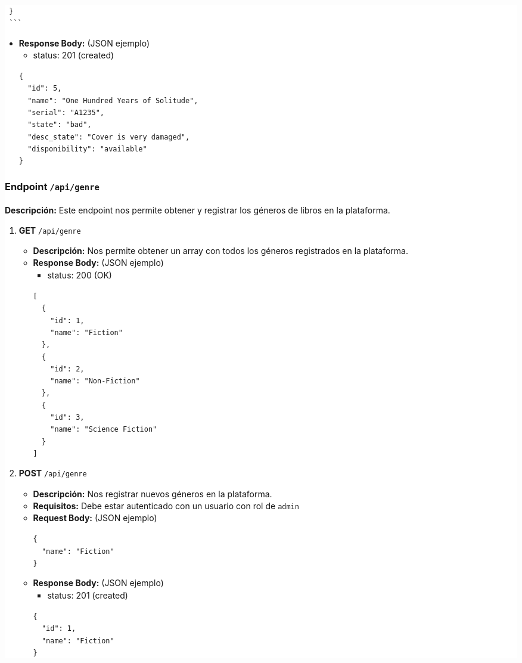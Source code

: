      }
     ```
   - **Response Body:** (JSON ejemplo)
     - status: 201 (created)
     ```
     {
       "id": 5,
       "name": "One Hundred Years of Solitude",
       "serial": "A1235",
       "state": "bad",
       "desc_state": "Cover is very damaged",
       "disponibility": "available"
     }
     ```

### Endpoint `/api/genre`

**Descripción:** Este endpoint nos permite obtener y registrar los géneros de libros en la plataforma.

1. **GET** `/api/genre`

   - **Descripción:** Nos permite obtener un array con todos los géneros registrados en la plataforma.
   - **Response Body:** (JSON ejemplo)
     - status: 200 (OK)
     ```
     [
       {
         "id": 1,
         "name": "Fiction"
       },
       {
         "id": 2,
         "name": "Non-Fiction"
       },
       {
         "id": 3,
         "name": "Science Fiction"
       }
     ]
     ```

2. **POST** `/api/genre`
   - **Descripción:** Nos registrar nuevos géneros en la plataforma.
   - **Requisitos:** Debe estar autenticado con un usuario con rol de `admin`
   - **Request Body:** (JSON ejemplo)
     ```
     {
       "name": "Fiction"
     }
     ```
   - **Response Body:** (JSON ejemplo)
     - status: 201 (created)
     ```
     {
       "id": 1,
       "name": "Fiction"
     }
     ```
